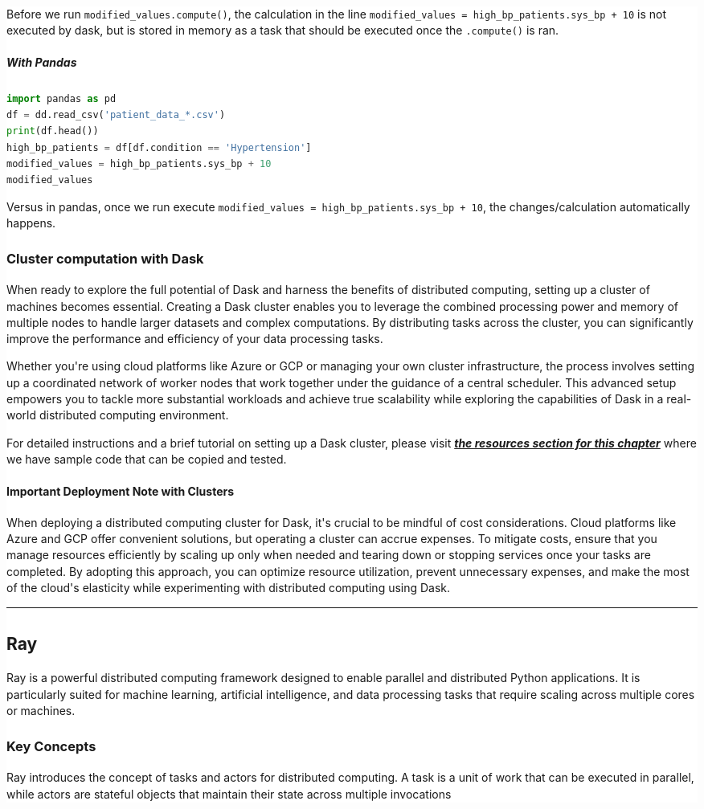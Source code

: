 Before we run `modified_values.compute()`, the calculation in the line `modified_values = high_bp_patients.sys_bp + 10` is not executed by dask, but is stored in memory as a task that should be executed once the `.compute()` is ran. 

##### With Pandas
```python
import pandas as pd
df = dd.read_csv('patient_data_*.csv')
print(df.head())
high_bp_patients = df[df.condition == 'Hypertension']
modified_values = high_bp_patients.sys_bp + 10
modified_values
```
Versus in pandas, once we run execute `modified_values = high_bp_patients.sys_bp + 10`, the changes/calculation automatically happens.

### Cluster computation with Dask 

When ready to explore the full potential of Dask and harness the benefits of distributed computing, setting up a cluster of machines becomes essential. Creating a Dask cluster enables you to leverage the combined processing power and memory of multiple nodes to handle larger datasets and complex computations. By distributing tasks across the cluster, you can significantly improve the performance and efficiency of your data processing tasks. 

Whether you're using cloud platforms like Azure or GCP or managing your own cluster infrastructure, the process involves setting up a coordinated network of worker nodes that work together under the guidance of a central scheduler. This advanced setup empowers you to tackle more substantial workloads and achieve true scalability while exploring the capabilities of Dask in a real-world distributed computing environment.

For detailed instructions and a brief tutorial on setting up a Dask cluster, please visit [***the resources section for this chapter***](../../docs/Ch2/resources.md) where we have sample code that can be copied and tested. 

#### Important Deployment Note with Clusters 

When deploying a distributed computing cluster for Dask, it's crucial to be mindful of cost considerations. Cloud platforms like Azure and GCP offer convenient solutions, but operating a cluster can accrue expenses. To mitigate costs, ensure that you manage resources efficiently by scaling up only when needed and tearing down or stopping services once your tasks are completed. By adopting this approach, you can optimize resource utilization, prevent unnecessary expenses, and make the most of the cloud's elasticity while experimenting with distributed computing using Dask.

---

## Ray 

Ray is a powerful distributed computing framework designed to enable parallel and distributed Python applications. It is particularly suited for machine learning, artificial intelligence, and data processing tasks that require scaling across multiple cores or machines.

### Key Concepts
Ray introduces the concept of tasks and actors for distributed computing. A task is a unit of work that can be executed in parallel, while actors are stateful objects that maintain their state across multiple invocations

